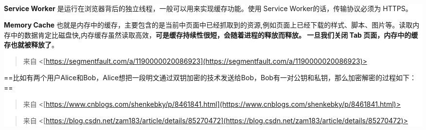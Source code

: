   

**Service Worker** 是运行在浏览器背后的独立线程，一般可以用来实现缓存功能。使用 Service Worker的话，传输协议必须为 HTTPS。

**Memory Cache** 也就是内存中的缓存，主要包含的是当前中页面中已经抓取到的资源,例如页面上已经下载的样式、脚本、图片等。读取内存中的数据肯定比磁盘快,内存缓存虽然读取高效，**可是缓存持续性很短，会随着进程的释放而释放。 一旦我们关闭 Tab 页面，内存中的缓存也就被释放了**。

  
> 来自 <[https://segmentfault.com/a/1190000020086923](https://segmentfault.com/a/1190000020086923)>  
  
  
  
  
  
  

==比如有两个用户Alice和Bob，Alice想把一段明文通过双钥加密的技术发送给Bob，Bob有一对公钥和私钥，那么加密解密的过程如下：==

  
> 来自 <[https://www.cnblogs.com/shenkebky/p/8461841.html](https://www.cnblogs.com/shenkebky/p/8461841.html)>  
  
  
  
  
  
> 来自 <[https://blog.csdn.net/zam183/article/details/85270472](https://blog.csdn.net/zam183/article/details/85270472)>